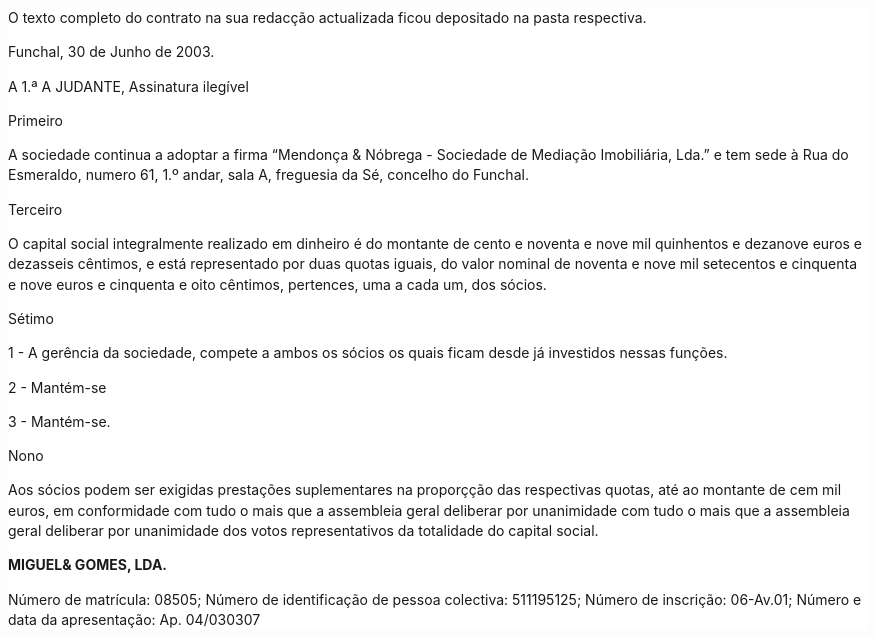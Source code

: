 
O texto completo do contrato na sua redacção actualizada
ficou depositado na pasta respectiva.


Funchal, 30 de Junho de 2003.


A 1.ª A JUDANTE, Assinatura ilegível


Primeiro


A sociedade continua a adoptar a firma “Mendonça &
Nóbrega - Sociedade de Mediação Imobiliária, Lda.” e tem
sede à Rua do Esmeraldo, numero 61, 1.º andar, sala A,
freguesia da Sé, concelho do Funchal.


Terceiro


O capital social integralmente realizado em dinheiro é do
montante de cento e noventa e nove mil quinhentos e dezanove
euros e dezasseis cêntimos, e está representado por duas quotas
iguais, do valor nominal de noventa e nove mil setecentos e
cinquenta e nove euros e cinquenta e oito cêntimos, pertences,
uma a cada um, dos sócios.


Sétimo


1 - A gerência da sociedade, compete a ambos os sócios
os quais ficam desde já investidos nessas funções.


2 - Mantém-se


3 - Mantém-se.



Nono


Aos sócios podem ser exigidas prestações suplementares
na proporçção das respectivas quotas, até ao montante de
cem mil euros, em conformidade com tudo o mais que a
assembleia geral deliberar por unanimidade com tudo o mais
que a assembleia geral deliberar por unanimidade dos votos
representativos da totalidade do capital social.


**MIGUEL& GOMES, LDA.**


Número de matrícula: 08505;
Número de identificação de pessoa colectiva: 511195125;
Número de inscrição: 06-Av.01;
Número e data da apresentação: Ap. 04/030307

